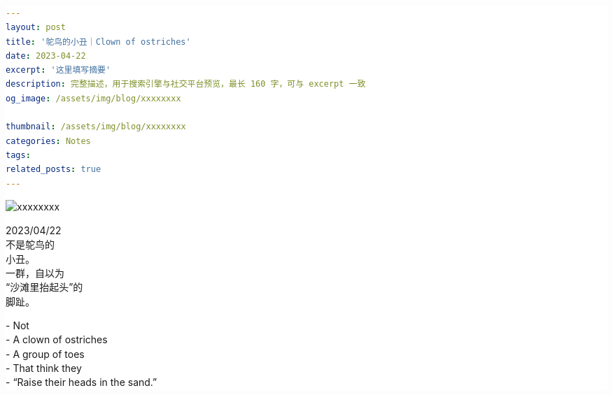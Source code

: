 ```yaml
---
layout: post
title: '鸵鸟的小丑｜Clown of ostriches'
date: 2023-04-22
excerpt: '这里填写摘要'
description: 完整描述，用于搜索引擎与社交平台预览，最长 160 字，可与 excerpt 一致
og_image: /assets/img/blog/xxxxxxxx

thumbnail: /assets/img/blog/xxxxxxxx
categories: Notes
tags: 
related_posts: true
---
```


<img src="/assets/img/blog/xxxxxxxx" style="width:100%;" alt="xxxxxxxx">

2023/04/22  
不是鸵鸟的  
小丑。  
一群，自以为  
“沙滩里抬起头”的  
脚趾。  
  
\- Not  
\- A clown of ostriches  
\- A group of toes  
\- That think they  
\- “Raise their heads in the sand.”